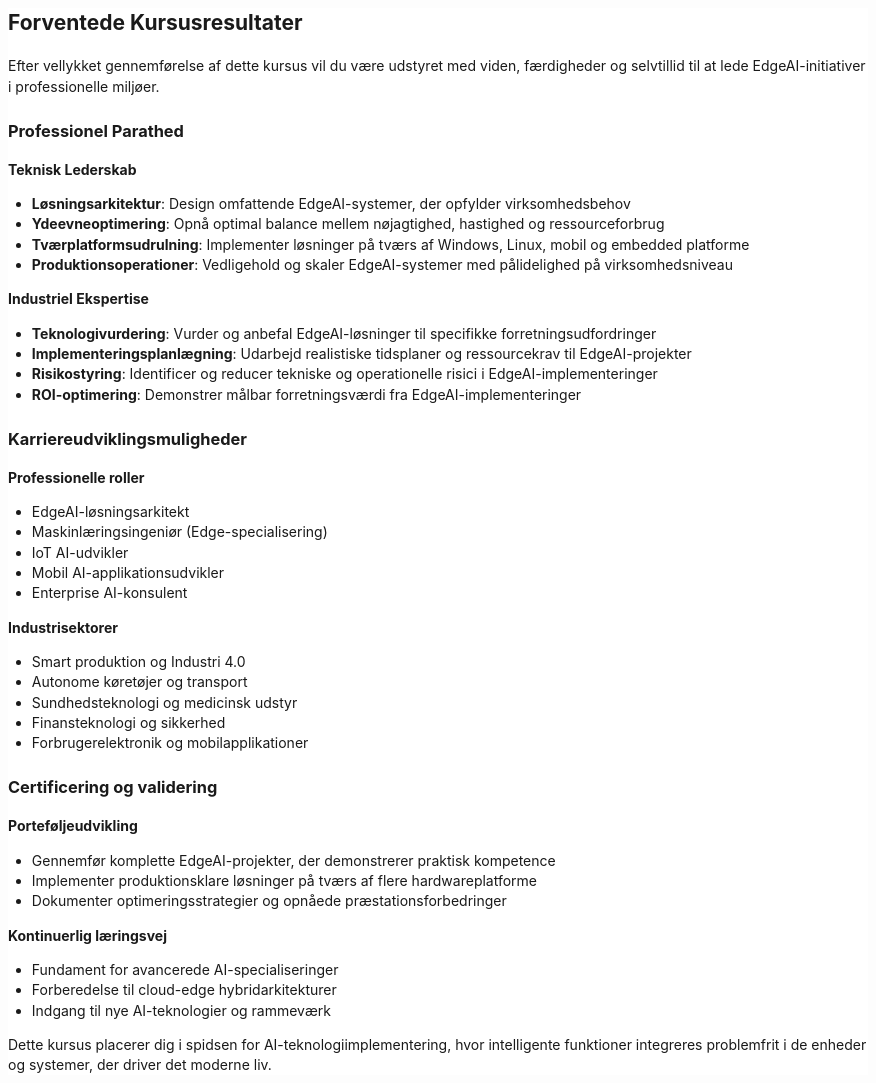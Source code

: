 ## Forventede Kursusresultater

Efter vellykket gennemførelse af dette kursus vil du være udstyret med viden, færdigheder og selvtillid til at lede EdgeAI-initiativer i professionelle miljøer.

### Professionel Parathed

**Teknisk Lederskab**
- **Løsningsarkitektur**: Design omfattende EdgeAI-systemer, der opfylder virksomhedsbehov
- **Ydeevneoptimering**: Opnå optimal balance mellem nøjagtighed, hastighed og ressourceforbrug
- **Tværplatformsudrulning**: Implementer løsninger på tværs af Windows, Linux, mobil og embedded platforme
- **Produktionsoperationer**: Vedligehold og skaler EdgeAI-systemer med pålidelighed på virksomhedsniveau

**Industriel Ekspertise**
- **Teknologivurdering**: Vurder og anbefal EdgeAI-løsninger til specifikke forretningsudfordringer
- **Implementeringsplanlægning**: Udarbejd realistiske tidsplaner og ressourcekrav til EdgeAI-projekter
- **Risikostyring**: Identificer og reducer tekniske og operationelle risici i EdgeAI-implementeringer  
- **ROI-optimering**: Demonstrer målbar forretningsværdi fra EdgeAI-implementeringer  

### Karriereudviklingsmuligheder  

**Professionelle roller**  
- EdgeAI-løsningsarkitekt  
- Maskinlæringsingeniør (Edge-specialisering)  
- IoT AI-udvikler  
- Mobil AI-applikationsudvikler  
- Enterprise AI-konsulent  

**Industrisektorer**  
- Smart produktion og Industri 4.0  
- Autonome køretøjer og transport  
- Sundhedsteknologi og medicinsk udstyr  
- Finansteknologi og sikkerhed  
- Forbrugerelektronik og mobilapplikationer  

### Certificering og validering  

**Porteføljeudvikling**  
- Gennemfør komplette EdgeAI-projekter, der demonstrerer praktisk kompetence  
- Implementer produktionsklare løsninger på tværs af flere hardwareplatforme  
- Dokumenter optimeringsstrategier og opnåede præstationsforbedringer  

**Kontinuerlig læringsvej**  
- Fundament for avancerede AI-specialiseringer  
- Forberedelse til cloud-edge hybridarkitekturer  
- Indgang til nye AI-teknologier og rammeværk  

Dette kursus placerer dig i spidsen for AI-teknologiimplementering, hvor intelligente funktioner integreres problemfrit i de enheder og systemer, der driver det moderne liv.  
